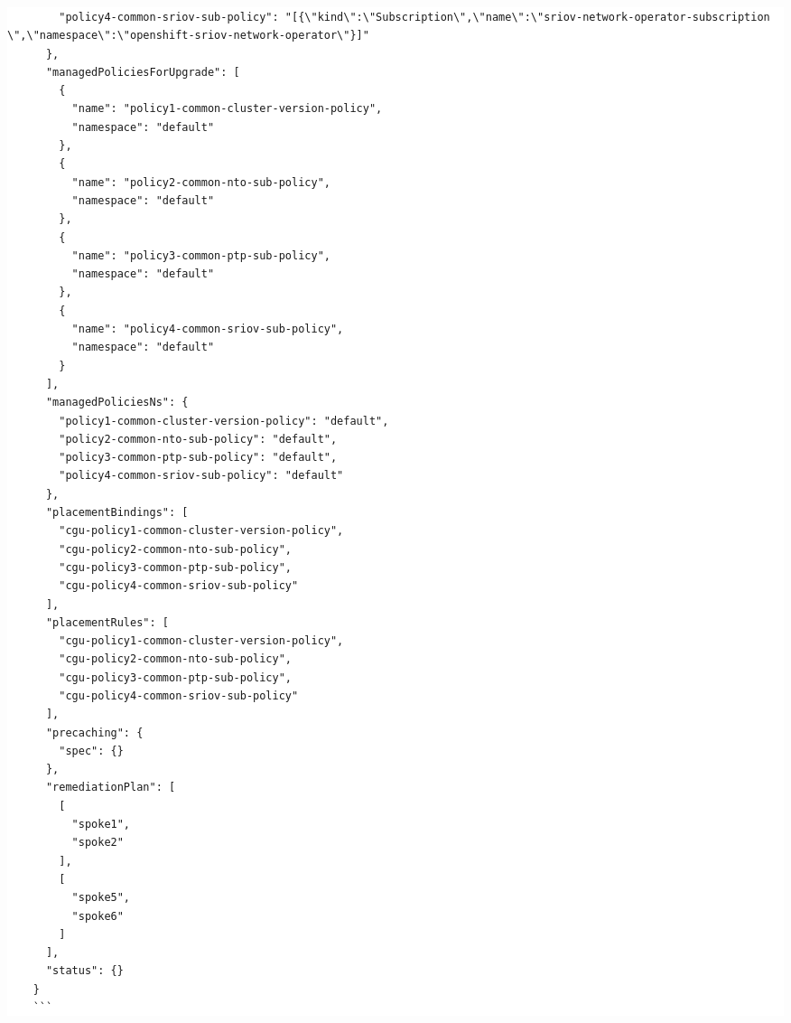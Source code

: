             "policy4-common-sriov-sub-policy": "[{\"kind\":\"Subscription\",\"name\":\"sriov-network-operator-subscription\",\"namespace\":\"openshift-sriov-network-operator\"}]"
          },
          "managedPoliciesForUpgrade": [
            {
              "name": "policy1-common-cluster-version-policy",
              "namespace": "default"
            },
            {
              "name": "policy2-common-nto-sub-policy",
              "namespace": "default"
            },
            {
              "name": "policy3-common-ptp-sub-policy",
              "namespace": "default"
            },
            {
              "name": "policy4-common-sriov-sub-policy",
              "namespace": "default"
            }
          ],
          "managedPoliciesNs": {
            "policy1-common-cluster-version-policy": "default",
            "policy2-common-nto-sub-policy": "default",
            "policy3-common-ptp-sub-policy": "default",
            "policy4-common-sriov-sub-policy": "default"
          },
          "placementBindings": [
            "cgu-policy1-common-cluster-version-policy",
            "cgu-policy2-common-nto-sub-policy",
            "cgu-policy3-common-ptp-sub-policy",
            "cgu-policy4-common-sriov-sub-policy"
          ],
          "placementRules": [
            "cgu-policy1-common-cluster-version-policy",
            "cgu-policy2-common-nto-sub-policy",
            "cgu-policy3-common-ptp-sub-policy",
            "cgu-policy4-common-sriov-sub-policy"
          ],
          "precaching": {
            "spec": {}
          },
          "remediationPlan": [
            [
              "spoke1",
              "spoke2"
            ],
            [
              "spoke5",
              "spoke6"
            ]
          ],
          "status": {}
        }
        ```
